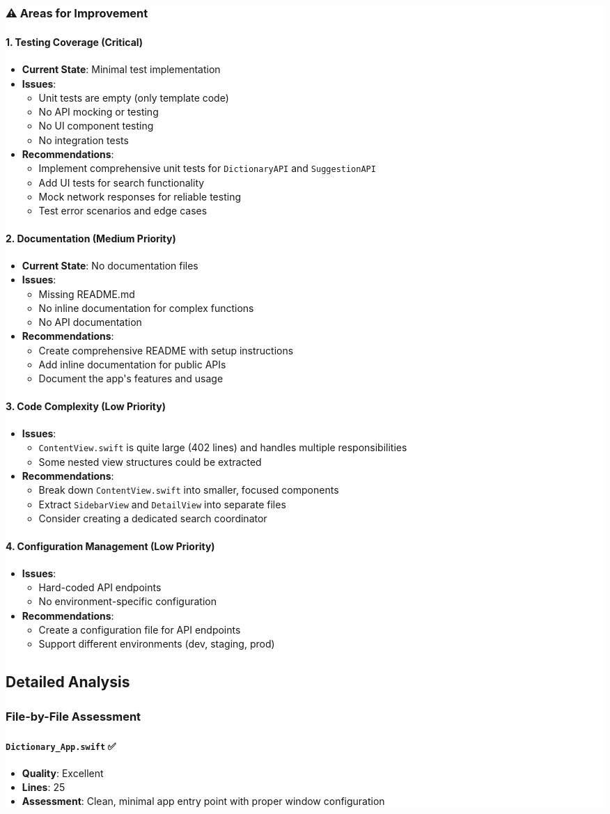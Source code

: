 ### ⚠️ Areas for Improvement

#### 1. **Testing Coverage (Critical)**
- **Current State**: Minimal test implementation
- **Issues**:
  - Unit tests are empty (only template code)
  - No API mocking or testing
  - No UI component testing
  - No integration tests
- **Recommendations**:
  - Implement comprehensive unit tests for `DictionaryAPI` and `SuggestionAPI`
  - Add UI tests for search functionality
  - Mock network responses for reliable testing
  - Test error scenarios and edge cases

#### 2. **Documentation (Medium Priority)**
- **Current State**: No documentation files
- **Issues**:
  - Missing README.md
  - No inline documentation for complex functions
  - No API documentation
- **Recommendations**:
  - Create comprehensive README with setup instructions
  - Add inline documentation for public APIs
  - Document the app's features and usage

#### 3. **Code Complexity (Low Priority)**
- **Issues**:
  - `ContentView.swift` is quite large (402 lines) and handles multiple responsibilities
  - Some nested view structures could be extracted
- **Recommendations**:
  - Break down `ContentView.swift` into smaller, focused components
  - Extract `SidebarView` and `DetailView` into separate files
  - Consider creating a dedicated search coordinator

#### 4. **Configuration Management (Low Priority)**
- **Issues**:
  - Hard-coded API endpoints
  - No environment-specific configuration
- **Recommendations**:
  - Create a configuration file for API endpoints
  - Support different environments (dev, staging, prod)

## Detailed Analysis

### File-by-File Assessment

#### `Dictionary_App.swift` ✅
- **Quality**: Excellent
- **Lines**: 25
- **Assessment**: Clean, minimal app entry point with proper window configuration
